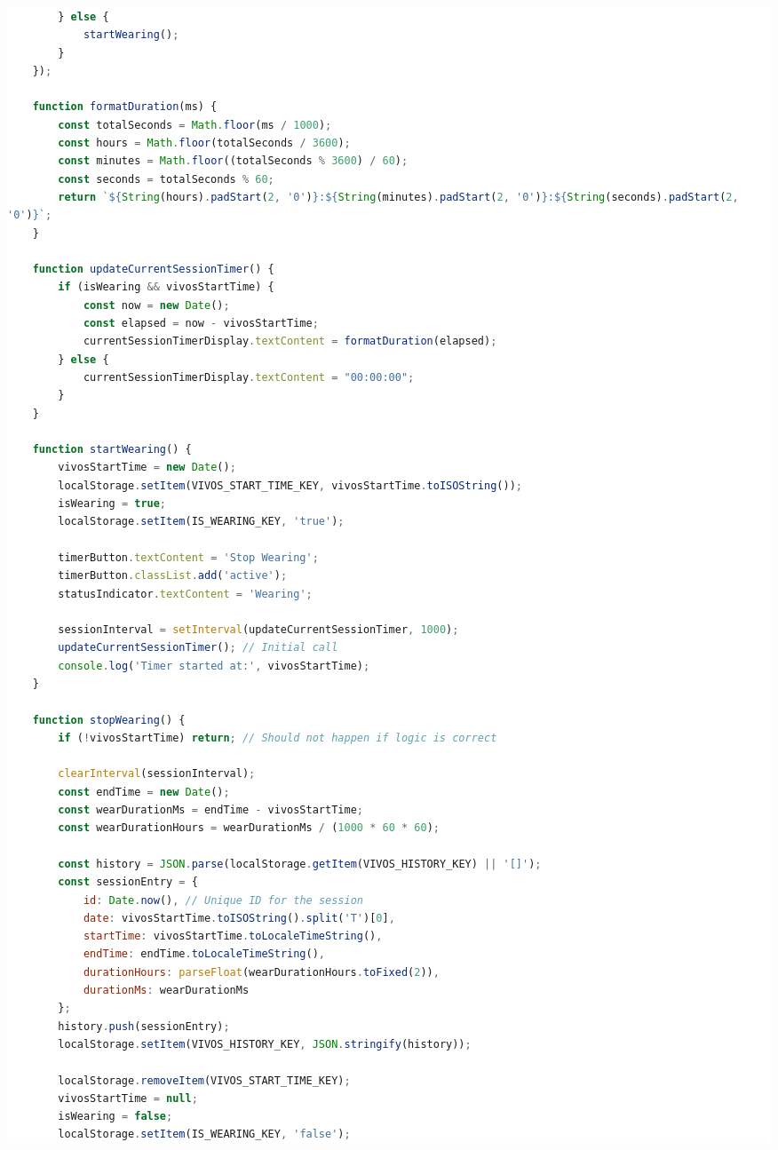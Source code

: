 ```javascript
        } else {
            startWearing();
        }
    });

    function formatDuration(ms) {
        const totalSeconds = Math.floor(ms / 1000);
        const hours = Math.floor(totalSeconds / 3600);
        const minutes = Math.floor((totalSeconds % 3600) / 60);
        const seconds = totalSeconds % 60;
        return `${String(hours).padStart(2, '0')}:${String(minutes).padStart(2, '0')}:${String(seconds).padStart(2, '0')}`;
    }
    
    function updateCurrentSessionTimer() {
        if (isWearing && vivosStartTime) {
            const now = new Date();
            const elapsed = now - vivosStartTime;
            currentSessionTimerDisplay.textContent = formatDuration(elapsed);
        } else {
            currentSessionTimerDisplay.textContent = "00:00:00";
        }
    }

    function startWearing() {
        vivosStartTime = new Date();
        localStorage.setItem(VIVOS_START_TIME_KEY, vivosStartTime.toISOString());
        isWearing = true;
        localStorage.setItem(IS_WEARING_KEY, 'true');
        
        timerButton.textContent = 'Stop Wearing';
        timerButton.classList.add('active');
        statusIndicator.textContent = 'Wearing';
        
        sessionInterval = setInterval(updateCurrentSessionTimer, 1000);
        updateCurrentSessionTimer(); // Initial call
        console.log('Timer started at:', vivosStartTime);
    }

    function stopWearing() {
        if (!vivosStartTime) return; // Should not happen if logic is correct

        clearInterval(sessionInterval);
        const endTime = new Date();
        const wearDurationMs = endTime - vivosStartTime;
        const wearDurationHours = wearDurationMs / (1000 * 60 * 60);

        const history = JSON.parse(localStorage.getItem(VIVOS_HISTORY_KEY) || '[]');
        const sessionEntry = {
            id: Date.now(), // Unique ID for the session
            date: vivosStartTime.toISOString().split('T')[0],
            startTime: vivosStartTime.toLocaleTimeString(),
            endTime: endTime.toLocaleTimeString(),
            durationHours: parseFloat(wearDurationHours.toFixed(2)),
            durationMs: wearDurationMs
        };
        history.push(sessionEntry);
        localStorage.setItem(VIVOS_HISTORY_KEY, JSON.stringify(history));

        localStorage.removeItem(VIVOS_START_TIME_KEY);
        vivosStartTime = null;
        isWearing = false;
        localStorage.setItem(IS_WEARING_KEY, 'false');
```